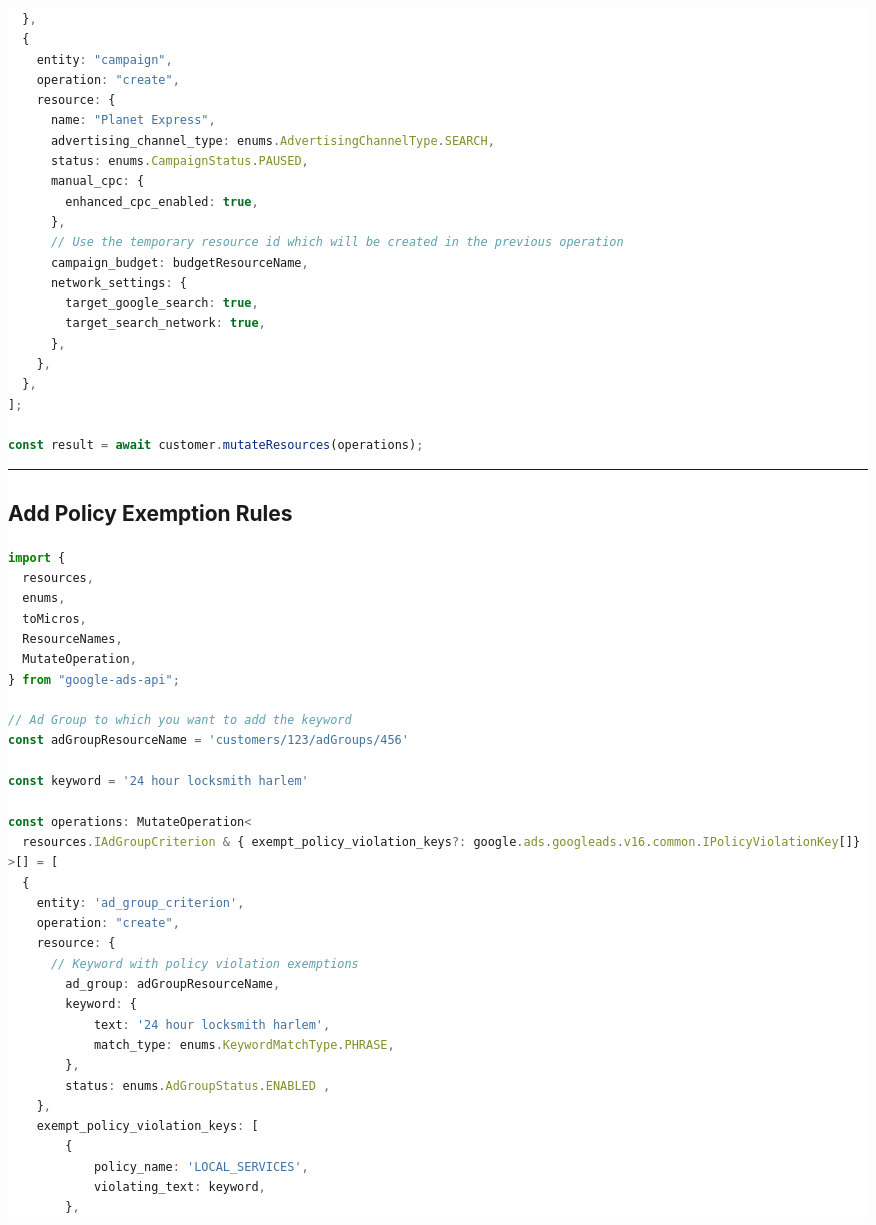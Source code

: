 ```ts
  },
  {
    entity: "campaign",
    operation: "create",
    resource: {
      name: "Planet Express",
      advertising_channel_type: enums.AdvertisingChannelType.SEARCH,
      status: enums.CampaignStatus.PAUSED,
      manual_cpc: {
        enhanced_cpc_enabled: true,
      },
      // Use the temporary resource id which will be created in the previous operation
      campaign_budget: budgetResourceName,
      network_settings: {
        target_google_search: true,
        target_search_network: true,
      },
    },
  },
];

const result = await customer.mutateResources(operations);
```

---

## Add Policy Exemption Rules

```ts
import {
  resources,
  enums,
  toMicros,
  ResourceNames,
  MutateOperation,
} from "google-ads-api";

// Ad Group to which you want to add the keyword
const adGroupResourceName = 'customers/123/adGroups/456'

const keyword = '24 hour locksmith harlem'

const operations: MutateOperation<
  resources.IAdGroupCriterion & { exempt_policy_violation_keys?: google.ads.googleads.v16.common.IPolicyViolationKey[]}
>[] = [
  {
    entity: 'ad_group_criterion',
    operation: "create",
    resource: {
      // Keyword with policy violation exemptions
        ad_group: adGroupResourceName,
        keyword: {
            text: '24 hour locksmith harlem',
            match_type: enums.KeywordMatchType.PHRASE,
        },
        status: enums.AdGroupStatus.ENABLED ,
    },
    exempt_policy_violation_keys: [
        {
            policy_name: 'LOCAL_SERVICES',
            violating_text: keyword,
        },
```